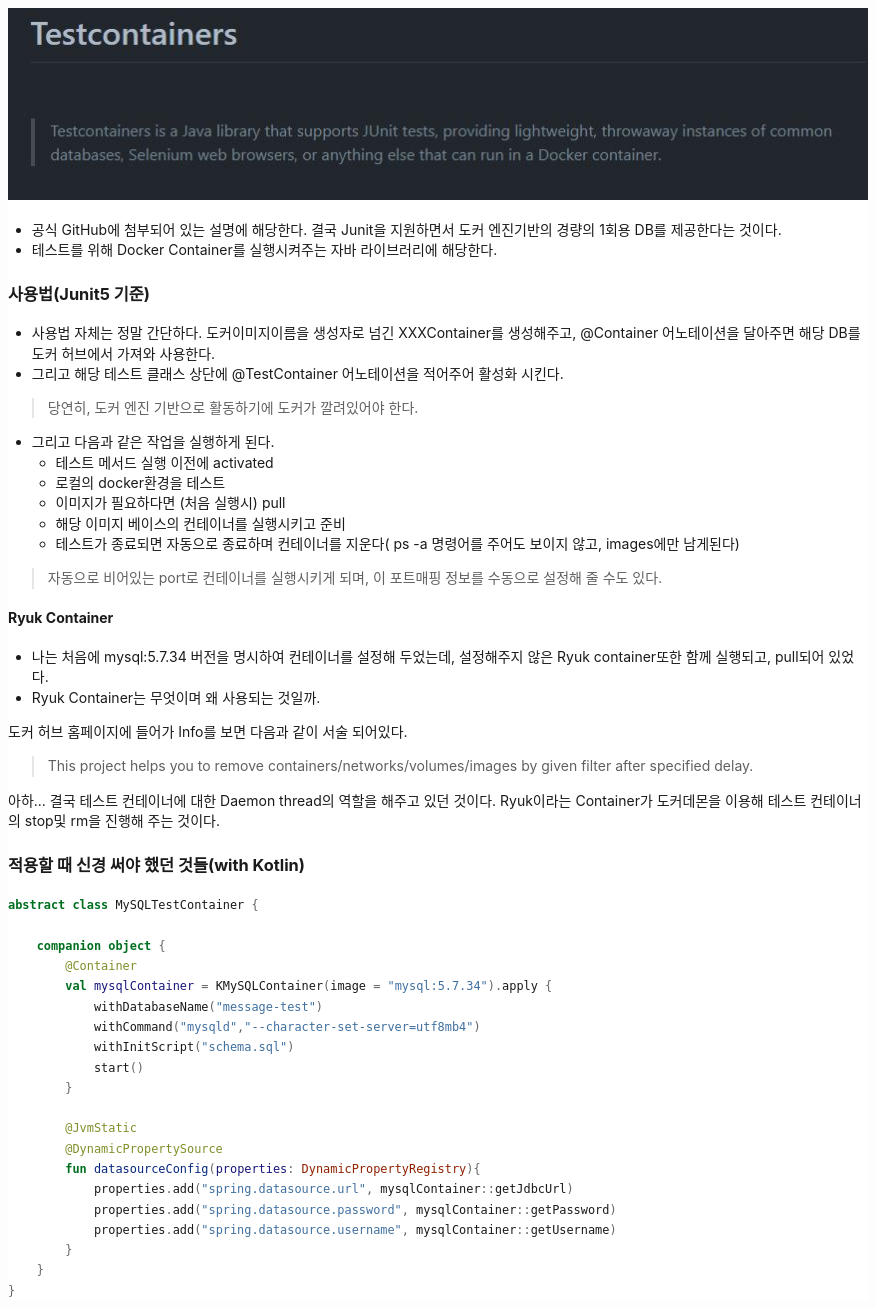 <img src="/assets/img/devOps/testcontainer/1.JPG">

- 공식 GitHub에 첨부되어 있는 설명에 해당한다. 결국 Junit을 지원하면서 도커 엔진기반의 경량의 1회용 DB를 제공한다는 것이다.
- 테스트를 위해 Docker Container를 실행시켜주는 자바 라이브러리에 해당한다.

### 사용법(Junit5 기준)

- 사용법 자체는 정말 간단하다. 도커이미지이름을 생성자로 넘긴 XXXContainer를 생성해주고, @Container 어노테이션을 달아주면 해당 DB를 도커 허브에서 가져와 사용한다.
- 그리고 해당 테스트 클래스 상단에 @TestContainer 어노테이션을 적어주어 활성화 시킨다.
> 당연히, 도커 엔진 기반으로 활동하기에 도커가 깔려있어야 한다.

- 그리고 다음과 같은 작업을 실행하게 된다.
  - 테스트 메서드 실행 이전에 activated
  - 로컬의 docker환경을 테스트
  - 이미지가 필요하다면 (처음 실행시) pull
  - 해당 이미지 베이스의 컨테이너를 실행시키고 준비
  - 테스트가 종료되면 자동으로 종료하며 컨테이너를 지운다( ps -a 명령어를 주어도 보이지 않고, images에만 남게된다)
> 자동으로 비어있는 port로 컨테이너를 실행시키게 되며, 이 포트매핑 정보를 수동으로 설정해 줄 수도 있다.

#### Ryuk Container


- 나는 처음에 mysql:5.7.34 버전을 명시하여 컨테이너를 설정해 두었는데, 설정해주지 않은 Ryuk container또한 함께 실행되고, pull되어 있었다.
- Ryuk Container는 무엇이며 왜 사용되는 것일까.

도커 허브 홈페이지에 들어가 Info를 보면 다음과 같이 서술 되어있다.
> This project helps you to remove containers/networks/volumes/images by given filter after specified delay.

아하... 결국 테스트 컨테이너에 대한 Daemon thread의 역할을 해주고 있던 것이다. Ryuk이라는 Container가 도커데몬을 이용해 테스트 컨테이너의 stop및 rm을 진행해 주는 것이다.

### 적용할 때 신경 써야 했던 것들(with Kotlin)

```kotlin
abstract class MySQLTestContainer {

    companion object {
        @Container
        val mysqlContainer = KMySQLContainer(image = "mysql:5.7.34").apply {
            withDatabaseName("message-test")
            withCommand("mysqld","--character-set-server=utf8mb4")
            withInitScript("schema.sql")
            start()
        }

        @JvmStatic
        @DynamicPropertySource
        fun datasourceConfig(properties: DynamicPropertyRegistry){
            properties.add("spring.datasource.url", mysqlContainer::getJdbcUrl)
            properties.add("spring.datasource.password", mysqlContainer::getPassword)
            properties.add("spring.datasource.username", mysqlContainer::getUsername)
        }
    }
}

```